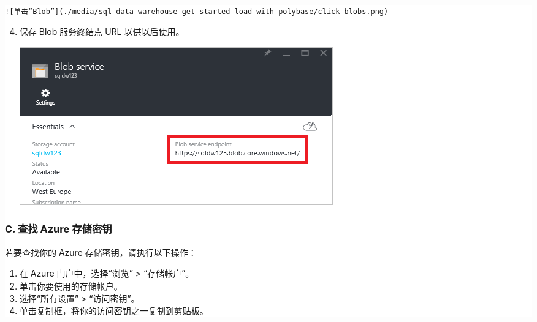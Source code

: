     ![单击“Blob”](./media/sql-data-warehouse-get-started-load-with-polybase/click-blobs.png)  

4. 保存 Blob 服务终结点 URL 以供以后使用。

    ![Blob 服务终结点](./media/sql-data-warehouse-get-started-load-with-polybase/blob-service.png)

### <a name="c-find-your-azure-storage-key"></a>C. 查找 Azure 存储密钥
若要查找你的 Azure 存储密钥，请执行以下操作：

1. 在 Azure 门户中，选择“浏览” > “存储帐户”。
2. 单击你要使用的存储帐户。
3. 选择“所有设置” > “访问密钥”。
4. 单击复制框，将你的访问密钥之一复制到剪贴板。
